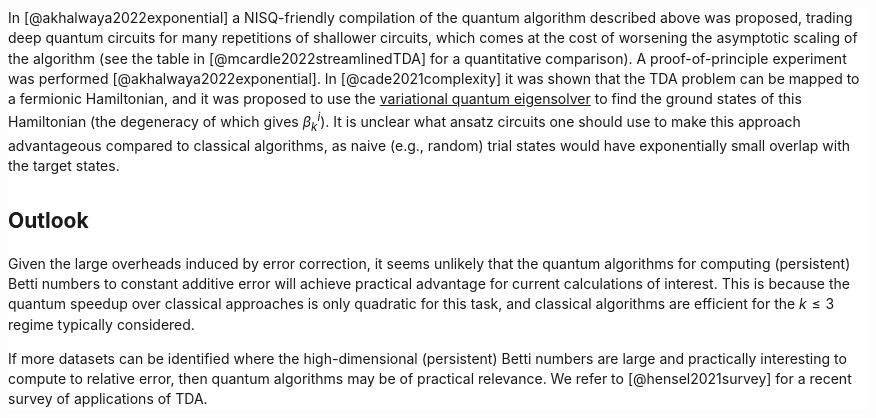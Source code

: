 In [@akhalwaya2022exponential] a NISQ-friendly compilation of the quantum algorithm described above was proposed, trading deep quantum circuits for many repetitions of shallower circuits, which comes at the cost of worsening the asymptotic scaling of the algorithm (see the table in [@mcardle2022streamlinedTDA] for a quantitative comparison). A proof-of-principle experiment was performed [@akhalwaya2022exponential]. In [@cade2021complexity] it was shown that the TDA problem can be mapped to a fermionic Hamiltonian, and it was proposed to use the [variational quantum eigensolver](../../quantum-algorithmic-primitives/variational-quantum-algorithms.md#variational-quantum-algorithms) to find the ground states of this Hamiltonian (the degeneracy of which gives $\beta_k^i$). It is unclear what ansatz circuits one should use to make this approach advantageous compared to classical algorithms, as naive (e.g., random) trial states would have exponentially small overlap with the target states.


## Outlook

Given the large overheads induced by error correction, it seems unlikely that the quantum algorithms for computing (persistent) Betti numbers to constant additive error will achieve practical advantage for current calculations of interest. This is because the quantum speedup over classical approaches is only quadratic for this task, and classical algorithms are efficient for the $k \leq 3$ regime typically considered.


If more datasets can be identified where the high-dimensional (persistent) Betti numbers are large and practically interesting to compute to relative error, then quantum algorithms may be of practical relevance. We refer to [@hensel2021survey] for a recent survey of applications of TDA. 






[^1]: DQC1 is a complexity class that is physically motivated by the "one clean qubit model\" [@knill1998DQC1]. This model has a single pure state qubit which can be initialized, manipulated and measured freely, as well as $N-1$ maximally mixed qubits.

